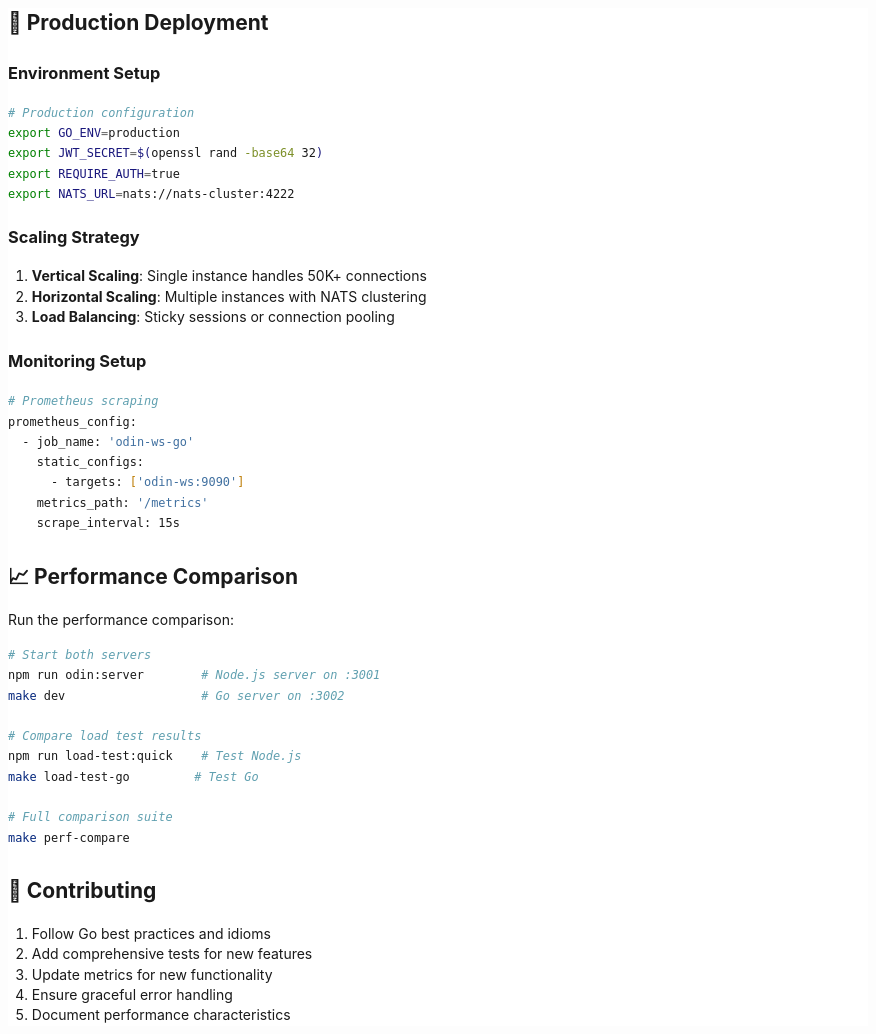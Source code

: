 ## 🔄 Production Deployment

### Environment Setup

```bash
# Production configuration
export GO_ENV=production
export JWT_SECRET=$(openssl rand -base64 32)
export REQUIRE_AUTH=true
export NATS_URL=nats://nats-cluster:4222
```

### Scaling Strategy

1. **Vertical Scaling**: Single instance handles 50K+ connections
2. **Horizontal Scaling**: Multiple instances with NATS clustering
3. **Load Balancing**: Sticky sessions or connection pooling

### Monitoring Setup

```bash
# Prometheus scraping
prometheus_config:
  - job_name: 'odin-ws-go'
    static_configs:
      - targets: ['odin-ws:9090']
    metrics_path: '/metrics'
    scrape_interval: 15s
```

## 📈 Performance Comparison

Run the performance comparison:

```bash
# Start both servers
npm run odin:server        # Node.js server on :3001
make dev                   # Go server on :3002

# Compare load test results
npm run load-test:quick    # Test Node.js
make load-test-go         # Test Go

# Full comparison suite
make perf-compare
```

## 🤝 Contributing

1. Follow Go best practices and idioms
2. Add comprehensive tests for new features
3. Update metrics for new functionality
4. Ensure graceful error handling
5. Document performance characteristics
